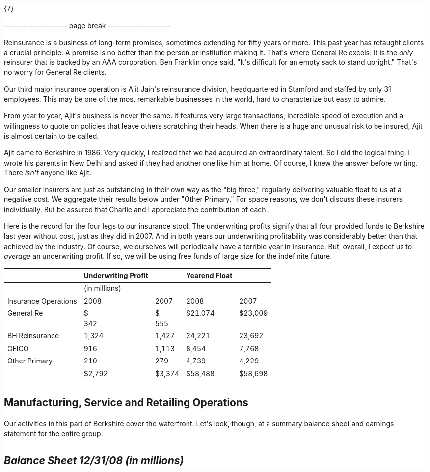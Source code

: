 {7}

-------------------- page break --------------------

Reinsurance is a business of long-term promises, sometimes extending for fifty years or more. This past year has retaught clients a crucial principle: A promise is no better than the person or institution making it. That's where General Re excels: It is the *only* reinsurer that is backed by an AAA corporation. Ben Franklin once said, "It's difficult for an empty sack to stand upright." That's no worry for General Re clients.

Our third major insurance operation is Ajit Jain's reinsurance division, headquartered in Stamford and staffed by only 31 employees. This may be one of the most remarkable businesses in the world, hard to characterize but easy to admire.

From year to year, Ajit's business is never the same. It features very large transactions, incredible speed of execution and a willingness to quote on policies that leave others scratching their heads. When there is a huge and unusual risk to be insured, Ajit is almost certain to be called.

Ajit came to Berkshire in 1986. Very quickly, I realized that we had acquired an extraordinary talent. So I did the logical thing: I wrote his parents in New Delhi and asked if they had another one like him at home. Of course, I knew the answer before writing. There *isn't* anyone like Ajit.

Our smaller insurers are just as outstanding in their own way as the "big three," regularly delivering valuable float to us at a negative cost. We aggregate their results below under "Other Primary." For space reasons, we don't discuss these insurers individually. But be assured that Charlie and I appreciate the contribution of each.

Here is the record for the four legs to our insurance stool. The underwriting profits signify that all four provided funds to Berkshire last year without cost, just as they did in 2007. And in both years our underwriting profitability was considerably better than that achieved by the industry. Of course, we ourselves will periodically have a terrible year in insurance. But, overall, I expect us to *average* an underwriting profit. If so, we will be using free funds of large size for the indefinite future.

|                      | Underwriting Profit |           | Yearend Float |          |
|----------------------|---------------------|-----------|---------------|----------|
|                      | (in millions)       |           |               |          |
| Insurance Operations | 2008                | 2007      | 2008          | 2007     |
| General Re           | \$<br>342           | \$<br>555 | \$21,074      | \$23,009 |
| BH Reinsurance       | 1,324               | 1,427     | 24,221        | 23,692   |
| GEICO                | 916                 | 1,113     | 8,454         | 7,768    |
| Other Primary        | 210                 | 279       | 4,739         | 4,229    |
|                      | \$2,792             | \$3,374   | \$58,488      | \$58,698 |

## **Manufacturing, Service and Retailing Operations**

Our activities in this part of Berkshire cover the waterfront. Let's look, though, at a summary balance sheet and earnings statement for the entire group.

## *Balance Sheet 12/31/08 (in millions)*
